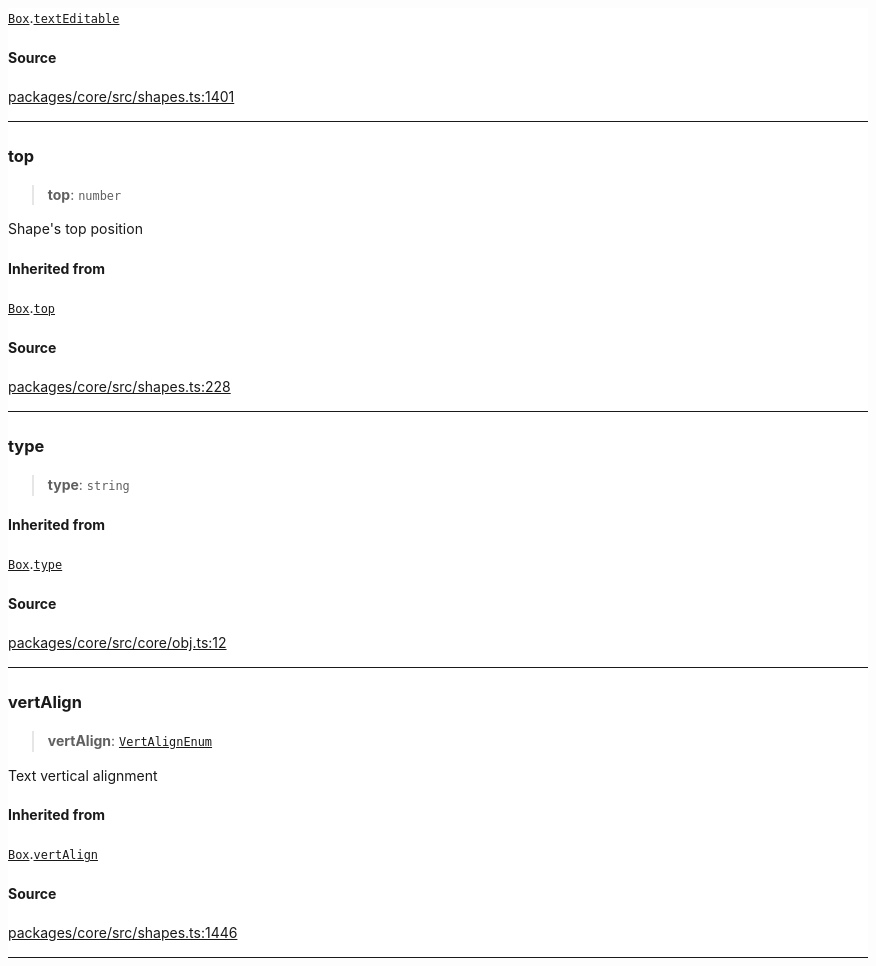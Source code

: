 [`Box`](/api-core/classes/box/).[`textEditable`](/api-core/classes/box/#texteditable)

#### Source

[packages/core/src/shapes.ts:1401](https://github.com/dgmjs/dgmjs/blob/main/packages/core/src/shapes.ts#L1401)

***

### top

> **top**: `number`

Shape's top position

#### Inherited from

[`Box`](/api-core/classes/box/).[`top`](/api-core/classes/box/#top)

#### Source

[packages/core/src/shapes.ts:228](https://github.com/dgmjs/dgmjs/blob/main/packages/core/src/shapes.ts#L228)

***

### type

> **type**: `string`

#### Inherited from

[`Box`](/api-core/classes/box/).[`type`](/api-core/classes/box/#type)

#### Source

[packages/core/src/core/obj.ts:12](https://github.com/dgmjs/dgmjs/blob/main/packages/core/src/core/obj.ts#L12)

***

### vertAlign

> **vertAlign**: [`VertAlignEnum`](/api-core/type-aliases/vertalignenum/)

Text vertical alignment

#### Inherited from

[`Box`](/api-core/classes/box/).[`vertAlign`](/api-core/classes/box/#vertalign)

#### Source

[packages/core/src/shapes.ts:1446](https://github.com/dgmjs/dgmjs/blob/main/packages/core/src/shapes.ts#L1446)

***
